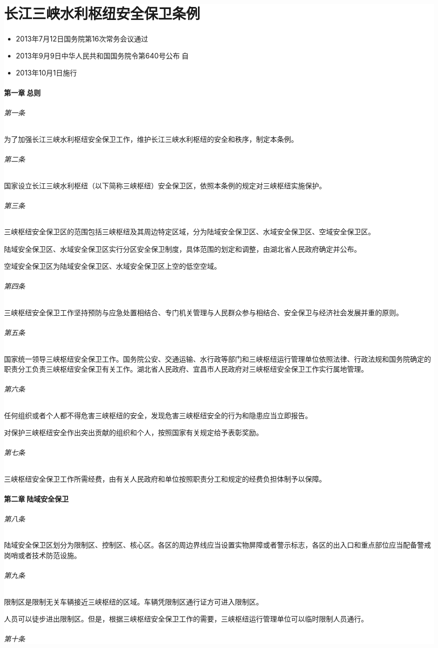 # 长江三峡水利枢纽安全保卫条例

- 2013年7月12日国务院第16次常务会议通过

- 2013年9月9日中华人民共和国国务院令第640号公布 自

- 2013年10月1日施行



#### 第一章 总则

###### 第一条

为了加强长江三峡水利枢纽安全保卫工作，维护长江三峡水利枢纽的安全和秩序，制定本条例。

###### 第二条

国家设立长江三峡水利枢纽（以下简称三峡枢纽）安全保卫区，依照本条例的规定对三峡枢纽实施保护。

###### 第三条

三峡枢纽安全保卫区的范围包括三峡枢纽及其周边特定区域，分为陆域安全保卫区、水域安全保卫区、空域安全保卫区。

陆域安全保卫区、水域安全保卫区实行分区安全保卫制度，具体范围的划定和调整，由湖北省人民政府确定并公布。

空域安全保卫区为陆域安全保卫区、水域安全保卫区上空的低空空域。

###### 第四条

三峡枢纽安全保卫工作坚持预防与应急处置相结合、专门机关管理与人民群众参与相结合、安全保卫与经济社会发展并重的原则。

###### 第五条

国家统一领导三峡枢纽安全保卫工作。国务院公安、交通运输、水行政等部门和三峡枢纽运行管理单位依照法律、行政法规和国务院确定的职责分工负责三峡枢纽安全保卫有关工作。湖北省人民政府、宜昌市人民政府对三峡枢纽安全保卫工作实行属地管理。

###### 第六条

任何组织或者个人都不得危害三峡枢纽的安全，发现危害三峡枢纽安全的行为和隐患应当立即报告。

对保护三峡枢纽安全作出突出贡献的组织和个人，按照国家有关规定给予表彰奖励。

###### 第七条

三峡枢纽安全保卫工作所需经费，由有关人民政府和单位按照职责分工和规定的经费负担体制予以保障。

#### 第二章 陆域安全保卫

###### 第八条

陆域安全保卫区划分为限制区、控制区、核心区。各区的周边界线应当设置实物屏障或者警示标志，各区的出入口和重点部位应当配备警戒岗哨或者技术防范设施。

###### 第九条

限制区是限制无关车辆接近三峡枢纽的区域。车辆凭限制区通行证方可进入限制区。

人员可以徒步进出限制区。但是，根据三峡枢纽安全保卫工作的需要，三峡枢纽运行管理单位可以临时限制人员通行。

###### 第十条
